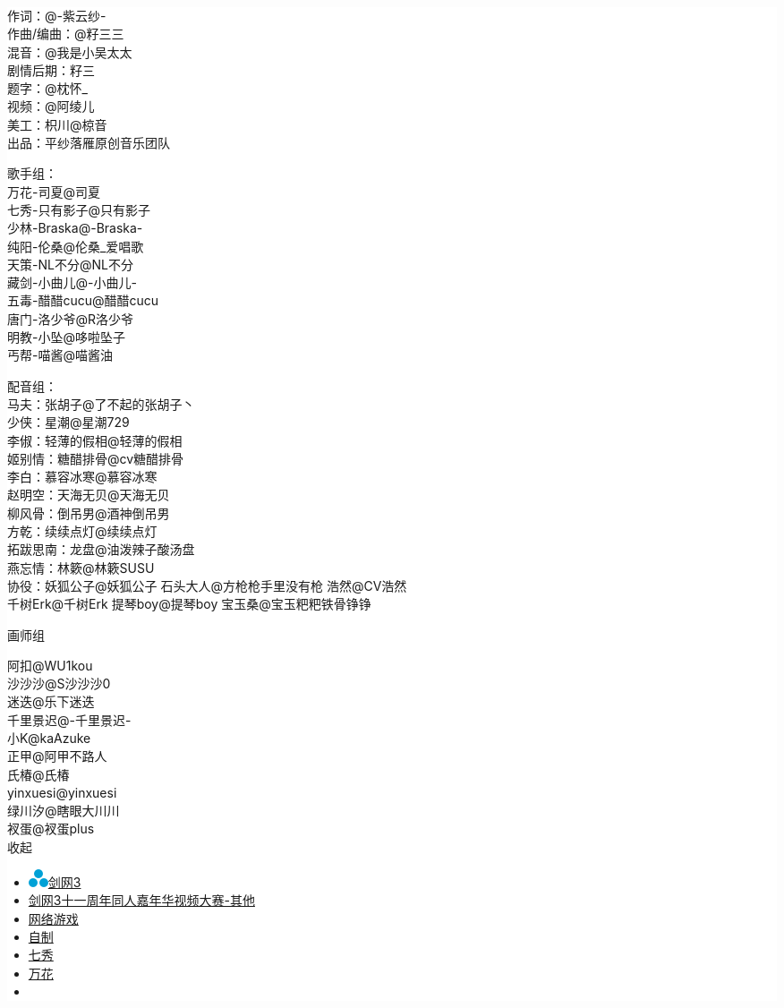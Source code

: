 作词：@-紫云纱-  
作曲/编曲：@籽三三  
混音：@我是小吴太太  
剧情后期：籽三  
题字：@枕怀_  
视频：@阿绫儿  
美工：枳川@椋音  
出品：平纱落雁原创音乐团队  

歌手组：  
万花-司夏@司夏  
七秀-只有影子@只有影子  
少林-Braska@-Braska-  
纯阳-伦桑@伦桑_爱唱歌  
天策-NL不分@NL不分  
藏剑-小曲儿@-小曲儿-  
五毒-醋醋cucu@醋醋cucu  
唐门-洛少爷@R洛少爷  
明教-小坠@哆啦坠子  
丐帮-喵酱@喵酱油  

配音组：  
马夫：张胡子@了不起的张胡子丶  
少侠：星潮@星潮729  
李俶：轻薄的假相@轻薄的假相  
姬别情：糖醋排骨@cv糖醋排骨  
李白：慕容冰寒@慕容冰寒  
赵明空：天海无贝@天海无贝  
柳风骨：倒吊男@酒神倒吊男  
方乾：续续点灯@续续点灯  
拓跋思南：龙盘@油泼辣子酸汤盘  
燕忘情：林簌@林簌SUSU  
协役：妖狐公子@妖狐公子 石头大人@方枪枪手里没有枪 浩然@CV浩然  
千树Erk@千树Erk 提琴boy@提琴boy 宝玉桑@宝玉粑粑铁骨铮铮  

画师组  

阿扣@WU1kou  
沙沙沙@S沙沙沙0  
迷迭@乐下迷迭  
千里景迟@-千里景迟-  
小K@kaAzuke  
正甲@阿甲不路人  
氏椿@氏椿  
yinxuesi@yinxuesi  
绿川汐@瞎眼大川川  
衩蛋@衩蛋plus  
收起  

- [![img](data:image/png;base64,iVBORw0KGgoAAAANSUhEUgAAABYAAAAUCAYAAACJfM0wAAAAAXNSR0IArs4c6QAAAP5JREFUOBGllD0OwjAMhV9yGcTOisRFegwWJJgQS4/RiyCxdkdcJiFuGtX9ceJAJtf5/OQkfjUore5zhHfngB1GtIexLZrdK1dqcpvo3hd43OH9gjMOFlc0+4dUvyhgGHXq3BPwlmVZSOL2JHUuFIX64fiSKOmHvXhF9LFasvB0p6silkj3zlIxzAmv4JpETrhXCImMLEwjhfBA4gp7A7MNyMI0p8bctsXTuMmzLI9bauRvg9QKFPjYca3DFLxBrcOU/OieCocpHUlTIbonvd+CUfHyuDHVX0ISFt3DBDnDY4bMwt5G91Q4TOlIO/xPaxymdOTkvMLAzw5KHwX+Czr/jXvbTvs/AAAAAElFTkSuQmCC)剑网3](https://www.bilibili.com/v/channel/21187?tab=featured)  
- [剑网3十一周年同人嘉年华视频大赛-其他](https://search.bilibili.com/all?keyword=剑网3十一周年同人嘉年华视频大赛-其他&from_source=video_tag)  
- [网络游戏](https://search.bilibili.com/all?keyword=网络游戏&from_source=video_tag)  
- [自制](https://search.bilibili.com/all?keyword=自制&from_source=video_tag)  
- [七秀](https://search.bilibili.com/all?keyword=七秀&from_source=video_tag)  
- [万花](https://search.bilibili.com/all?keyword=万花&from_source=video_tag)  
-   
